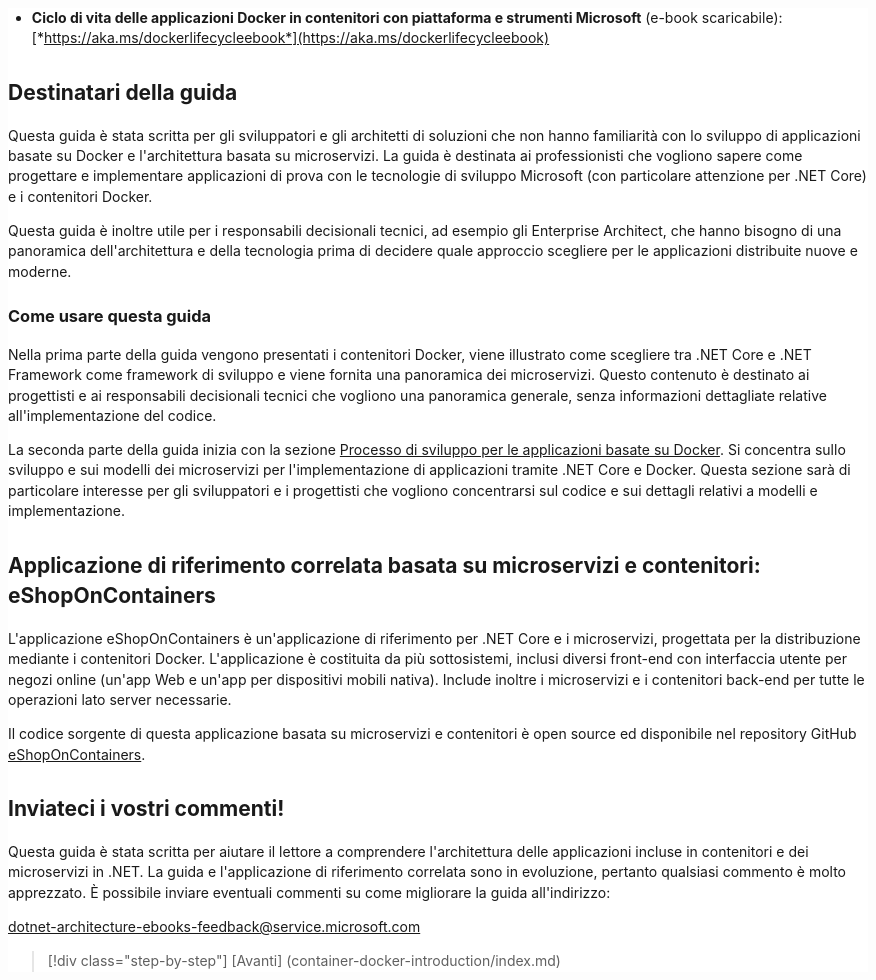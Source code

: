 -   **Ciclo di vita delle applicazioni Docker in contenitori con piattaforma e strumenti Microsoft** (e-book scaricabile): [*https://aka.ms/dockerlifecycleebook*](https://aka.ms/dockerlifecycleebook)

## <a name="who-should-use-this-guide"></a>Destinatari della guida

Questa guida è stata scritta per gli sviluppatori e gli architetti di soluzioni che non hanno familiarità con lo sviluppo di applicazioni basate su Docker e l'architettura basata su microservizi. La guida è destinata ai professionisti che vogliono sapere come progettare e implementare applicazioni di prova con le tecnologie di sviluppo Microsoft (con particolare attenzione per .NET Core) e i contenitori Docker.

Questa guida è inoltre utile per i responsabili decisionali tecnici, ad esempio gli Enterprise Architect, che hanno bisogno di una panoramica dell'architettura e della tecnologia prima di decidere quale approccio scegliere per le applicazioni distribuite nuove e moderne.

### <a name="how-to-use-this-guide"></a>Come usare questa guida

Nella prima parte della guida vengono presentati i contenitori Docker, viene illustrato come scegliere tra .NET Core e .NET Framework come framework di sviluppo e viene fornita una panoramica dei microservizi. Questo contenuto è destinato ai progettisti e ai responsabili decisionali tecnici che vogliono una panoramica generale, senza informazioni dettagliate relative all'implementazione del codice.

La seconda parte della guida inizia con la sezione [Processo di sviluppo per le applicazioni basate su Docker](#ch_dev_process_for_docker_based_apps). Si concentra sullo sviluppo e sui modelli dei microservizi per l'implementazione di applicazioni tramite .NET Core e Docker. Questa sezione sarà di particolare interesse per gli sviluppatori e i progettisti che vogliono concentrarsi sul codice e sui dettagli relativi a modelli e implementazione.

## <a name="related-microservice-and-container-based-reference-application-eshoponcontainers"></a>Applicazione di riferimento correlata basata su microservizi e contenitori: eShopOnContainers

L'applicazione eShopOnContainers è un'applicazione di riferimento per .NET Core e i microservizi, progettata per la distribuzione mediante i contenitori Docker. L'applicazione è costituita da più sottosistemi, inclusi diversi front-end con interfaccia utente per negozi online (un'app Web e un'app per dispositivi mobili nativa). Include inoltre i microservizi e i contenitori back-end per tutte le operazioni lato server necessarie.

Il codice sorgente di questa applicazione basata su microservizi e contenitori è open source ed disponibile nel repository GitHub [eShopOnContainers](http://aka.ms/MicroservicesArchitecture).

## <a name="send-us-your-feedback"></a>Inviateci i vostri commenti!

Questa guida è stata scritta per aiutare il lettore a comprendere l'architettura delle applicazioni incluse in contenitori e dei microservizi in .NET. La guida e l'applicazione di riferimento correlata sono in evoluzione, pertanto qualsiasi commento è molto apprezzato. È possibile inviare eventuali commenti su come migliorare la guida all'indirizzo:

[dotnet-architecture-ebooks-feedback@service.microsoft.com](mailto:dotnet-architecture-ebooks-feedback@service.microsoft.com)

>[!div class="step-by-step"]
[Avanti] (container-docker-introduction/index.md)
